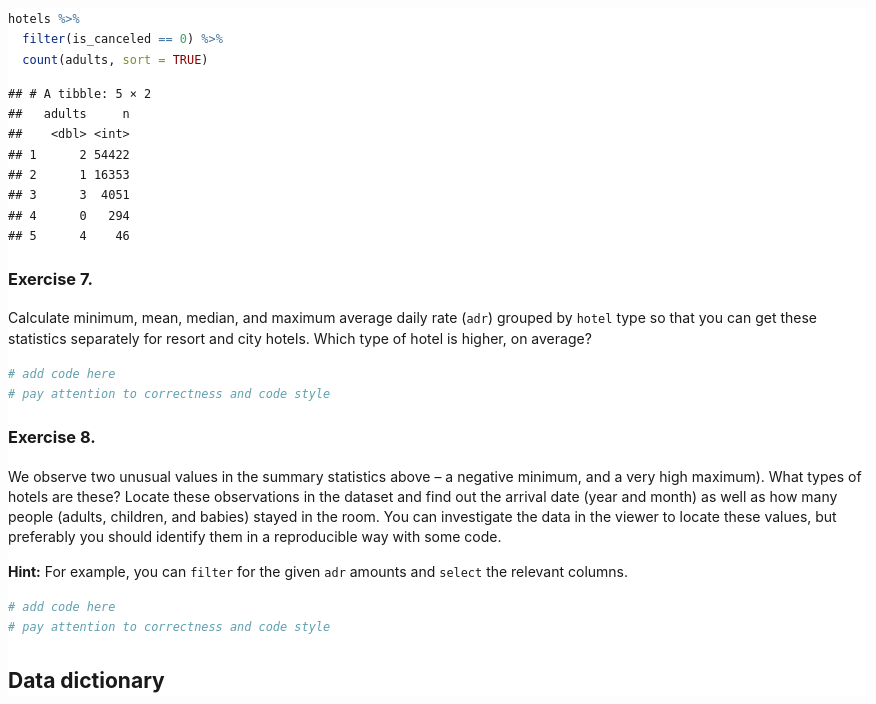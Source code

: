 ``` r
hotels %>%
  filter(is_canceled == 0) %>%
  count(adults, sort = TRUE)
```

    ## # A tibble: 5 × 2
    ##   adults     n
    ##    <dbl> <int>
    ## 1      2 54422
    ## 2      1 16353
    ## 3      3  4051
    ## 4      0   294
    ## 5      4    46

### Exercise 7.

Calculate minimum, mean, median, and maximum average daily rate (`adr`)
grouped by `hotel` type so that you can get these statistics separately
for resort and city hotels. Which type of hotel is higher, on average?

``` r
# add code here
# pay attention to correctness and code style
```

### Exercise 8.

We observe two unusual values in the summary statistics above – a
negative minimum, and a very high maximum). What types of hotels are
these? Locate these observations in the dataset and find out the arrival
date (year and month) as well as how many people (adults, children, and
babies) stayed in the room. You can investigate the data in the viewer
to locate these values, but preferably you should identify them in a
reproducible way with some code.

**Hint:** For example, you can `filter` for the given `adr` amounts and
`select` the relevant columns.

``` r
# add code here
# pay attention to correctness and code style
```

## Data dictionary
